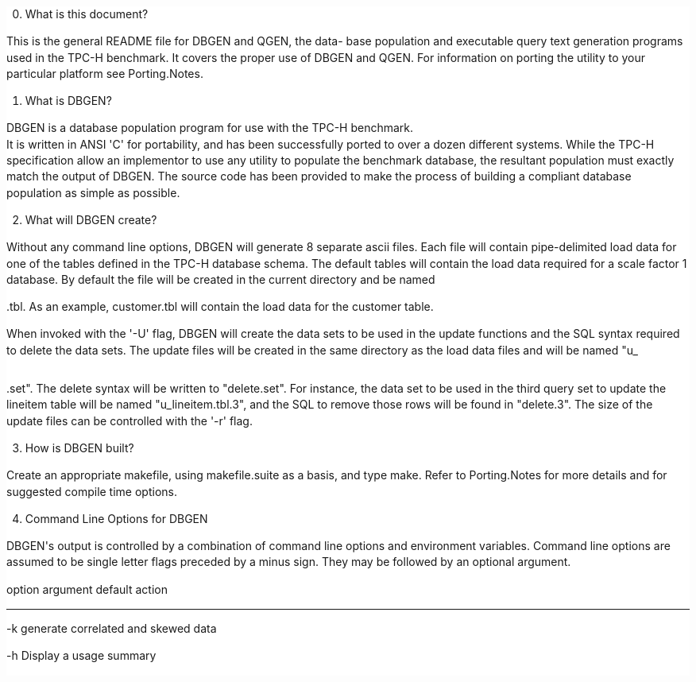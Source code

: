 0. What is this document?

This is the general README file for DBGEN and QGEN, the data-
base population and executable query text generation programs 
used in the TPC-H benchmark. It covers the proper use 
of DBGEN and QGEN. For information on porting the utility to your 
particular platform see Porting.Notes.

1. What is DBGEN?

DBGEN is a database population program for use with the TPC-H benchmark.  
It is written in ANSI 'C' for portability, and has 
been successfully ported to over a dozen different systems. While the 
TPC-H specification allow an implementor to use any utility 
to populate the benchmark database, the resultant population must exactly 
match the output of DBGEN. The source code has been provided to make the 
process of building a compliant database population as simple as possible.

2. What will DBGEN create?

Without any command line options, DBGEN will generate 8 separate ascii
files. Each file will contain pipe-delimited load data for one of the
tables defined in the TPC-H database schema. The default tables 
will contain the load data required for a scale factor 1 database. By 
default the file will be created in the current directory and be 
named <table>.tbl. As an example, customer.tbl will contain the 
load data for the customer table.

When invoked with the '-U' flag, DBGEN will create the data sets to be 
used in the update functions and the SQL syntax required to delete the 
data sets. The update files will be created in the same directory as 
the load data files and will be named "u_<table>.set". The delete 
syntax will be written to "delete.set". For instance, the data set to 
be used in the third query set to update the lineitem table will be 
named "u_lineitem.tbl.3", and the SQL to remove those rows will be 
found in "delete.3". The size of the update files can be controlled 
with the '-r' flag.

3. How is DBGEN built?

Create an appropriate makefile, using makefile.suite as a basis, 
and type make.  Refer to Porting.Notes for more details and for 
suggested compile time options.

4. Command Line Options for DBGEN

DBGEN's output is controlled by a combination of command line options
and environment variables. Command line options are assumed to be single
letter flags preceded by a minus sign. They may be followed by an
optional argument.

option  argument    default     action
------  --------    -------     ------
-k                              generate correlated and skewed data

-h                              Display a usage summary
